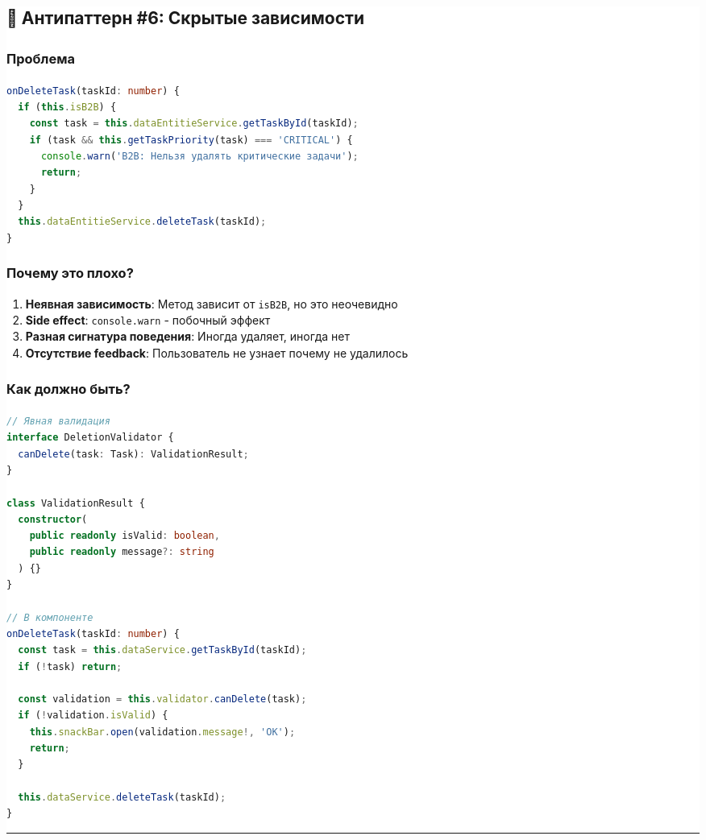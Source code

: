 
## 🚨 Антипаттерн #6: Скрытые зависимости

### Проблема
```typescript
onDeleteTask(taskId: number) {
  if (this.isB2B) {
    const task = this.dataEntitieService.getTaskById(taskId);
    if (task && this.getTaskPriority(task) === 'CRITICAL') {
      console.warn('B2B: Нельзя удалять критические задачи');
      return;
    }
  }
  this.dataEntitieService.deleteTask(taskId);
}
```

### Почему это плохо?
1. **Неявная зависимость**: Метод зависит от `isB2B`, но это неочевидно
2. **Side effect**: `console.warn` - побочный эффект
3. **Разная сигнатура поведения**: Иногда удаляет, иногда нет
4. **Отсутствие feedback**: Пользователь не узнает почему не удалилось

### Как должно быть?
```typescript
// Явная валидация
interface DeletionValidator {
  canDelete(task: Task): ValidationResult;
}

class ValidationResult {
  constructor(
    public readonly isValid: boolean,
    public readonly message?: string
  ) {}
}

// В компоненте
onDeleteTask(taskId: number) {
  const task = this.dataService.getTaskById(taskId);
  if (!task) return;
  
  const validation = this.validator.canDelete(task);
  if (!validation.isValid) {
    this.snackBar.open(validation.message!, 'OK');
    return;
  }
  
  this.dataService.deleteTask(taskId);
}
```

---